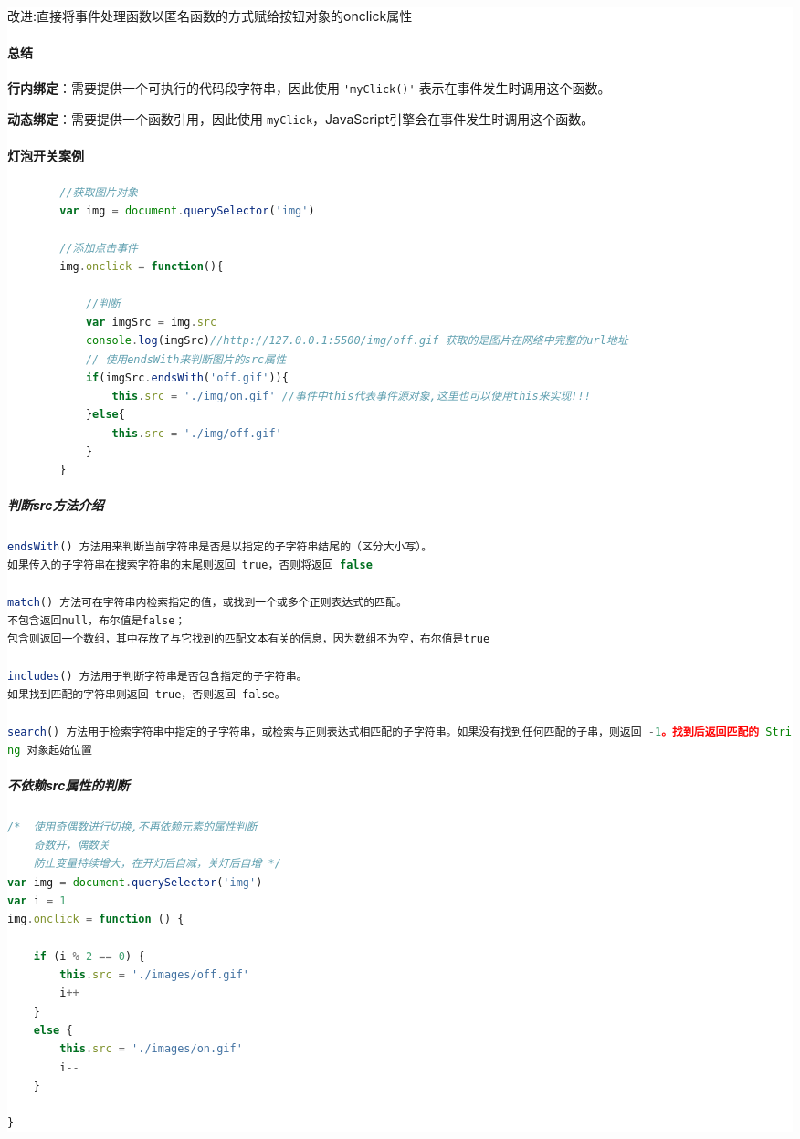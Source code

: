 改进:直接将事件处理函数以匿名函数的方式赋给按钮对象的onclick属性

#### 总结

**行内绑定**：需要提供一个可执行的代码段字符串，因此使用 `'myClick()'` 表示在事件发生时调用这个函数。

**动态绑定**：需要提供一个函数引用，因此使用 `myClick`，JavaScript引擎会在事件发生时调用这个函数。

#### 灯泡开关案例

```js
        //获取图片对象
        var img = document.querySelector('img')
    
        //添加点击事件
        img.onclick = function(){

            //判断
            var imgSrc = img.src
            console.log(imgSrc)//http://127.0.0.1:5500/img/off.gif 获取的是图片在网络中完整的url地址
			// 使用endsWith来判断图片的src属性
            if(imgSrc.endsWith('off.gif')){
                this.src = './img/on.gif' //事件中this代表事件源对象,这里也可以使用this来实现!!!
            }else{
                this.src = './img/off.gif'
            }
        }
```

##### 判断src方法介绍

```js
endsWith() 方法用来判断当前字符串是否是以指定的子字符串结尾的（区分大小写）。
如果传入的子字符串在搜索字符串的末尾则返回 true，否则将返回 false

match() 方法可在字符串内检索指定的值，或找到一个或多个正则表达式的匹配。
不包含返回null，布尔值是false；
包含则返回一个数组，其中存放了与它找到的匹配文本有关的信息，因为数组不为空，布尔值是true 

includes() 方法用于判断字符串是否包含指定的子字符串。
如果找到匹配的字符串则返回 true，否则返回 false。 

search() 方法用于检索字符串中指定的子字符串，或检索与正则表达式相匹配的子字符串。如果没有找到任何匹配的子串，则返回 -1。找到后返回匹配的 String 对象起始位置
```

##### 不依赖src属性的判断

```js
/*  使用奇偶数进行切换,不再依赖元素的属性判断
    奇数开，偶数关
    防止变量持续增大，在开灯后自减，关灯后自增 */
var img = document.querySelector('img')
var i = 1
img.onclick = function () {

    if (i % 2 == 0) {
        this.src = './images/off.gif'
        i++
    }
    else {
        this.src = './images/on.gif'
        i--
    }

}
```
